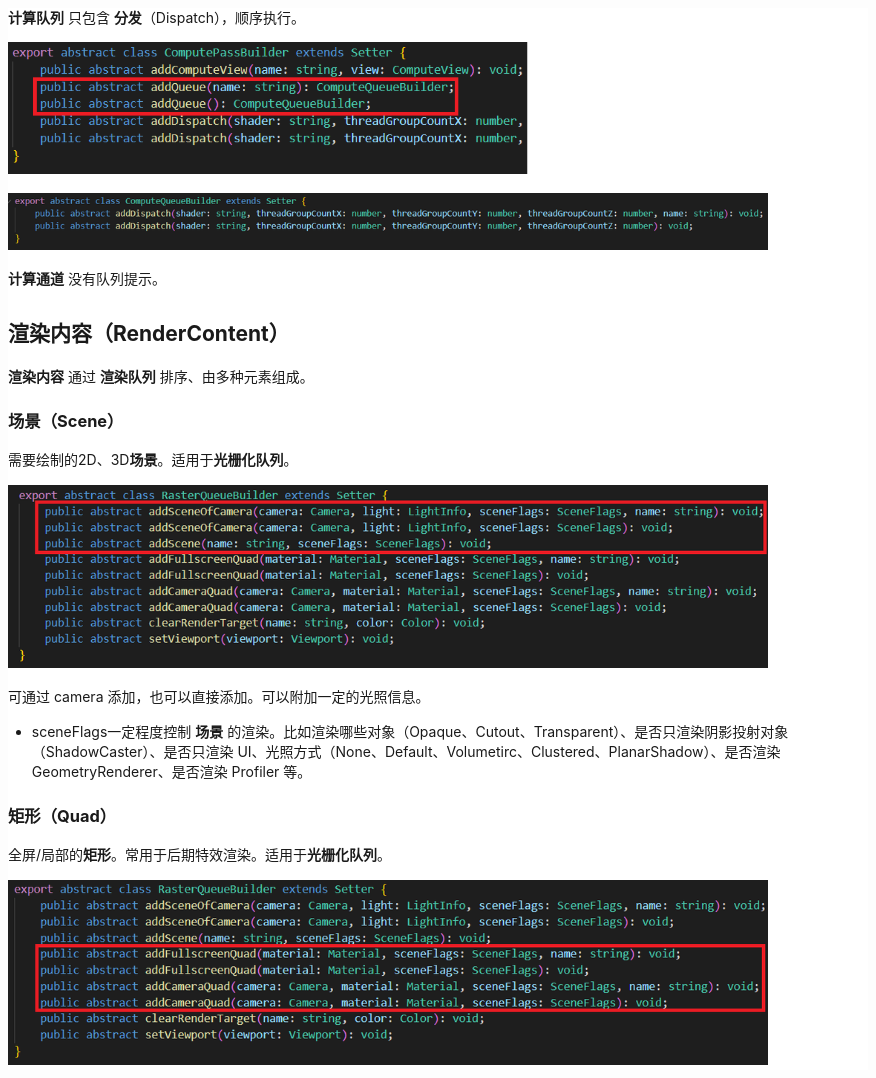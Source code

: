 **计算队列** 只包含 **分发**（Dispatch），顺序执行。

<img src="./image/cp-add-compute-queue.png" width=520></img>

<img src="./image/cp-compute-queue.png" width=760></img>

**计算通道** 没有队列提示。

## 渲染内容（RenderContent）

**渲染内容** 通过 **渲染队列** 排序、由多种元素组成。

### 场景（Scene）

需要绘制的2D、3D**场景**。适用于**光栅化队列**。

<img src="./image/cp-scene.png" width=760></img>

可通过 camera 添加，也可以直接添加。可以附加一定的光照信息。

- sceneFlags一定程度控制 **场景** 的渲染。比如渲染哪些对象（Opaque、Cutout、Transparent）、是否只渲染阴影投射对象（ShadowCaster）、是否只渲染 UI、光照方式（None、Default、Volumetirc、Clustered、PlanarShadow）、是否渲染 GeometryRenderer、是否渲染 Profiler 等。

### 矩形（Quad）

全屏/局部的**矩形**。常用于后期特效渲染。适用于**光栅化队列**。

<img src="./image/cp-quad.png" width=760></img>
